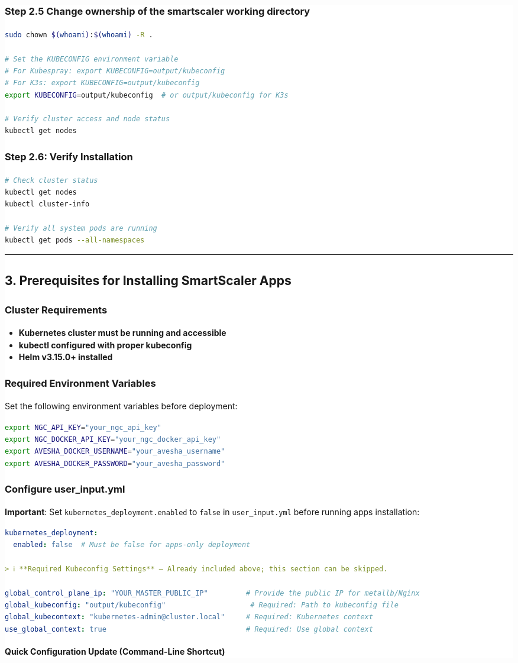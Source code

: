 ### Step 2.5 Change ownership of the smartscaler working directory

```bash
sudo chown $(whoami):$(whoami) -R .

# Set the KUBECONFIG environment variable
# For Kubespray: export KUBECONFIG=output/kubeconfig
# For K3s: export KUBECONFIG=output/kubeconfig
export KUBECONFIG=output/kubeconfig  # or output/kubeconfig for K3s

# Verify cluster access and node status
kubectl get nodes
```

### Step 2.6: Verify Installation

```bash
# Check cluster status
kubectl get nodes
kubectl cluster-info

# Verify all system pods are running
kubectl get pods --all-namespaces
```

---

## 3. Prerequisites for Installing SmartScaler Apps

### Cluster Requirements

- **Kubernetes cluster must be running and accessible**
- **kubectl configured with proper kubeconfig**
- **Helm v3.15.0+ installed**

### Required Environment Variables

Set the following environment variables before deployment:

```bash
export NGC_API_KEY="your_ngc_api_key"
export NGC_DOCKER_API_KEY="your_ngc_docker_api_key"
export AVESHA_DOCKER_USERNAME="your_avesha_username"
export AVESHA_DOCKER_PASSWORD="your_avesha_password"
```

### Configure user_input.yml

**Important**: Set `kubernetes_deployment.enabled` to `false` in `user_input.yml` before running apps installation:

```yaml
kubernetes_deployment:
  enabled: false  # Must be false for apps-only deployment

> ℹ️ **Required Kubeconfig Settings** – Already included above; this section can be skipped.

global_control_plane_ip: "YOUR_MASTER_PUBLIC_IP"         # Provide the public IP for metallb/Nginx
global_kubeconfig: "output/kubeconfig"                    # Required: Path to kubeconfig file
global_kubecontext: "kubernetes-admin@cluster.local"     # Required: Kubernetes context
use_global_context: true                                 # Required: Use global context
```
#### Quick Configuration Update (Command-Line Shortcut)

